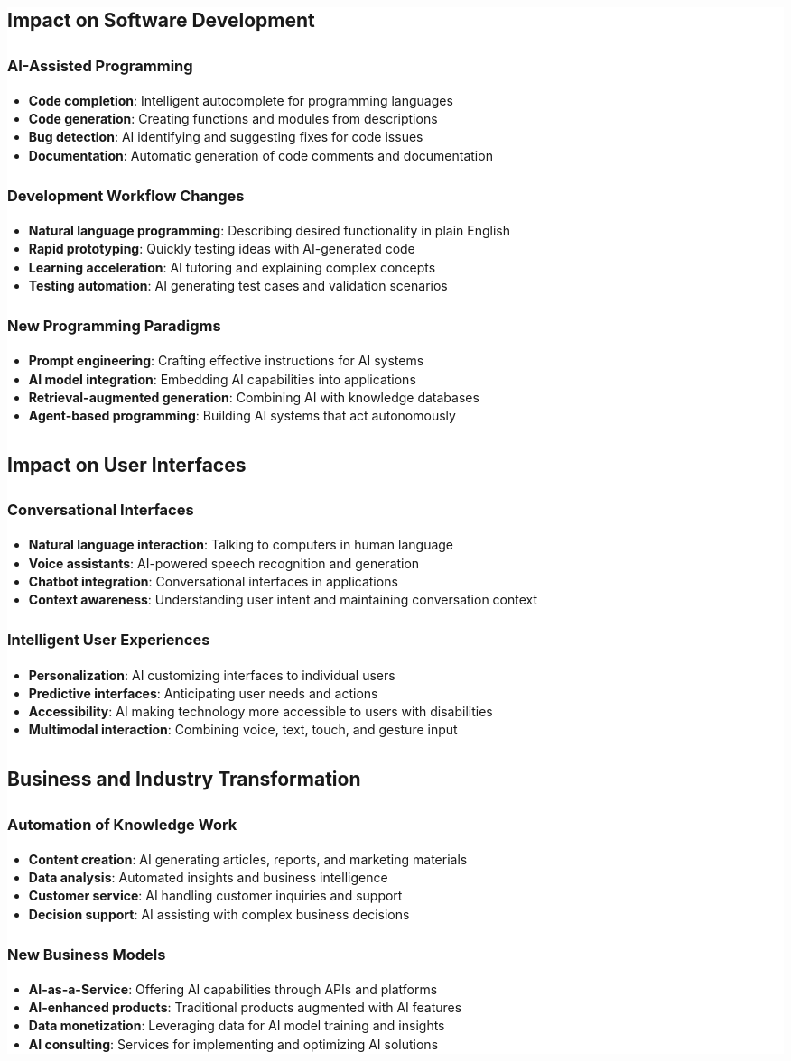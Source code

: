 ## Impact on Software Development

### AI-Assisted Programming
- **Code completion**: Intelligent autocomplete for programming languages
- **Code generation**: Creating functions and modules from descriptions
- **Bug detection**: AI identifying and suggesting fixes for code issues
- **Documentation**: Automatic generation of code comments and documentation

### Development Workflow Changes
- **Natural language programming**: Describing desired functionality in plain English
- **Rapid prototyping**: Quickly testing ideas with AI-generated code
- **Learning acceleration**: AI tutoring and explaining complex concepts
- **Testing automation**: AI generating test cases and validation scenarios

### New Programming Paradigms
- **Prompt engineering**: Crafting effective instructions for AI systems
- **AI model integration**: Embedding AI capabilities into applications
- **Retrieval-augmented generation**: Combining AI with knowledge databases
- **Agent-based programming**: Building AI systems that act autonomously

## Impact on User Interfaces

### Conversational Interfaces
- **Natural language interaction**: Talking to computers in human language
- **Voice assistants**: AI-powered speech recognition and generation
- **Chatbot integration**: Conversational interfaces in applications
- **Context awareness**: Understanding user intent and maintaining conversation context

### Intelligent User Experiences
- **Personalization**: AI customizing interfaces to individual users
- **Predictive interfaces**: Anticipating user needs and actions
- **Accessibility**: AI making technology more accessible to users with disabilities
- **Multimodal interaction**: Combining voice, text, touch, and gesture input

## Business and Industry Transformation

### Automation of Knowledge Work
- **Content creation**: AI generating articles, reports, and marketing materials
- **Data analysis**: Automated insights and business intelligence
- **Customer service**: AI handling customer inquiries and support
- **Decision support**: AI assisting with complex business decisions

### New Business Models
- **AI-as-a-Service**: Offering AI capabilities through APIs and platforms
- **AI-enhanced products**: Traditional products augmented with AI features
- **Data monetization**: Leveraging data for AI model training and insights
- **AI consulting**: Services for implementing and optimizing AI solutions
